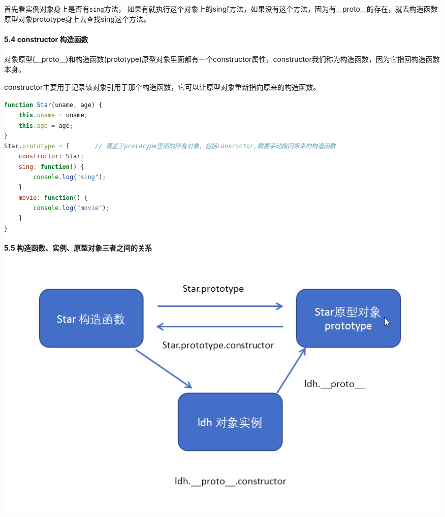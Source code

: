 首先看实例对象身上是否有`sing`方法， 如果有就执行这个对象上的singf方法，如果没有这个方法，因为有\_\_proto\_\_的存在，就去构造函数原型对象prototype身上去查找sing这个方法。

#### 5.4 constructor 构造函数

对象原型(\_\_proto\_\_)和构造函数(prototype)原型对象里面都有一个constructor属性，constructor我们称为构造函数，因为它指回构造函数本身。

constructor主要用于记录该对象引用于那个构造函数，它可以让原型对象重新指向原来的构造函数。

```js
function Star(uname, age) {
    this.uname = uname;
    this.age = age;
}
Star.prototype = {       // 覆盖了prototype里面的所有对象，包括consructor,需要手动指回原来的构造函数
    constructor: Star;
    sing: function() {
        console.log("sing");
    }
    movie: function() {
        console.log("movie");
    }
}
```

#### 5.5 构造函数、实例、原型对象三者之间的关系

![prototype](../imgae/prototype.png)
